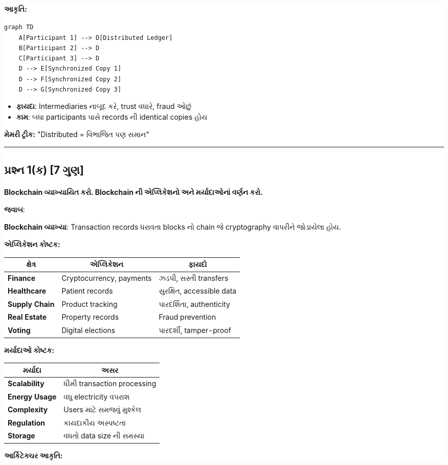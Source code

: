 **આકૃતિ:**

```mermaid
graph TD
    A[Participant 1] --> D[Distributed Ledger]
    B[Participant 2] --> D
    C[Participant 3] --> D
    D --> E[Synchronized Copy 1]
    D --> F[Synchronized Copy 2]
    D --> G[Synchronized Copy 3]
```

- **ફાયદા**: Intermediaries નાબૂદ કરે, trust વધારે, fraud ઓછું
- **કામ**: બધા participants પાસે records ની identical copies હોય

**મેમરી ટ્રીક:** "Distributed = વિભાજિત પણ સમાન"

---

## પ્રશ્ન 1(ક) [7 ગુણ]

**Blockchain વ્યાખ્યાયિત કરો. Blockchain ની એપ્લિકેશનો અને મર્યાદાઓનાં વર્ણન કરો.**

**જવાબ**:

**Blockchain વ્યાખ્યા**: Transaction records ધરાવતા blocks નો chain જે cryptography વાપરીને જોડાયેલા હોય.

**એપ્લિકેશન કોષ્ટક:**

| **ક્ષેત્ર** | **એપ્લિકેશન** | **ફાયદો** |
|----------|--------------|----------|
| **Finance** | Cryptocurrency, payments | ઝડપી, સસ્તી transfers |
| **Healthcare** | Patient records | સુરક્ષિત, accessible data |
| **Supply Chain** | Product tracking | પારદર્શિતા, authenticity |
| **Real Estate** | Property records | Fraud prevention |
| **Voting** | Digital elections | પારદર્શી, tamper-proof |

**મર્યાદાઓ કોષ્ટક:**

| **મર્યાદા** | **અસર** |
|-----------|---------|
| **Scalability** | ધીમી transaction processing |
| **Energy Usage** | વધુ electricity વપરાશ |
| **Complexity** | Users માટે સમજવું મુશ્કેલ |
| **Regulation** | કાયદાકીય અસ્પષ્ટતા |
| **Storage** | વધતો data size ની સમસ્યા |

**આર્કિટેક્ચર આકૃતિ:**
